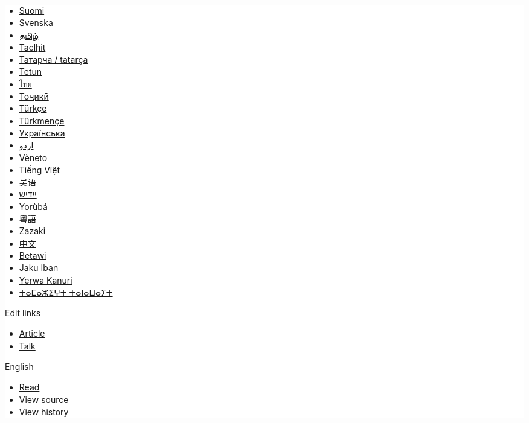   * [Suomi](https://fi.wikipedia.org/wiki/FC_Barcelona "FC Barcelona – Finnish")
  * [Svenska](https://sv.wikipedia.org/wiki/FC_Barcelona "FC Barcelona – Swedish")
  * [தமிழ்](https://ta.wikipedia.org/wiki/%E0%AE%AA%E0%AE%BE%E0%AE%B0%E0%AF%8D%E0%AE%9A%E0%AE%BF%E0%AE%B2%E0%AF%8B%E0%AE%A9%E0%AE%BE_%E0%AE%95%E0%AE%BE%E0%AE%B1%E0%AF%8D%E0%AE%AA%E0%AE%A8%E0%AF%8D%E0%AE%A4%E0%AE%BE%E0%AE%9F%E0%AF%8D%E0%AE%9F%E0%AE%95%E0%AF%8D_%E0%AE%95%E0%AE%B4%E0%AE%95%E0%AE%AE%E0%AF%8D "பார்சிலோனா காற்பந்தாட்டக் கழகம் – Tamil")
  * [Taclḥit](https://shi.wikipedia.org/wiki/FC_Barsaluna "FC Barsaluna – Tachelhit")
  * [Татарча / tatarça](https://tt.wikipedia.org/wiki/%D0%91%D0%B0%D1%80%D1%81%D0%B5%D0%BB%D0%BE%D0%BD%D0%B0_\(%D1%84%D1%83%D1%82%D0%B1%D0%BE%D0%BB_%D0%BA%D0%BB%D1%83%D0%B1%D1%8B,_%D0%91%D0%B0%D1%80%D1%81%D0%B5%D0%BB%D0%BE%D0%BD%D0%B0\) "Барселона \(футбол клубы, Барселона\) – Tatar")
  * [Tetun](https://tet.wikipedia.org/wiki/Futbol_Club_Barcelona "Futbol Club Barcelona – Tetum")
  * [ไทย](https://th.wikipedia.org/wiki/%E0%B8%AA%E0%B9%82%E0%B8%A1%E0%B8%AA%E0%B8%A3%E0%B8%9F%E0%B8%B8%E0%B8%95%E0%B8%9A%E0%B8%AD%E0%B8%A5%E0%B8%9A%E0%B8%B2%E0%B8%A3%E0%B9%8C%E0%B9%80%E0%B8%8B%E0%B9%82%E0%B8%A5%E0%B8%99%E0%B8%B2 "สโมสรฟุตบอลบาร์เซโลนา – Thai")
  * [Тоҷикӣ](https://tg.wikipedia.org/wiki/%D0%91%D0%B0%D1%80%D1%81%D0%B5%D0%BB%D0%BE%D0%BD%D0%B0_\(%D0%B1%D0%BE%D1%88%D0%B3%D0%BE%D2%B3%D0%B8_%D1%84%D1%83%D1%82%D0%B1%D0%BE%D0%BB\) "Барселона \(бошгоҳи футбол\) – Tajik")
  * [Türkçe](https://tr.wikipedia.org/wiki/FC_Barcelona "FC Barcelona – Turkish")
  * [Türkmençe](https://tk.wikipedia.org/wiki/FC_Barcelona "FC Barcelona – Turkmen")
  * [Українська](https://uk.wikipedia.org/wiki/%D0%91%D0%B0%D1%80%D1%81%D0%B5%D0%BB%D0%BE%D0%BD%D0%B0_\(%D1%84%D1%83%D1%82%D0%B1%D0%BE%D0%BB%D1%8C%D0%BD%D0%B8%D0%B9_%D0%BA%D0%BB%D1%83%D0%B1\) "Барселона \(футбольний клуб\) – Ukrainian")
  * [اردو](https://ur.wikipedia.org/wiki/%D8%A7%DB%8C%D9%81_%D8%B3%DB%8C_%D8%A8%D8%A7%D8%B1%D8%B3%D9%84%D9%88%D9%86%D8%A7 "ایف سی بارسلونا – Urdu")
  * [Vèneto](https://vec.wikipedia.org/wiki/Futbol_Club_Barcelona "Futbol Club Barcelona – Venetian")
  * [Tiếng Việt](https://vi.wikipedia.org/wiki/FC_Barcelona "FC Barcelona – Vietnamese")
  * [吴语](https://wuu.wikipedia.org/wiki/%E5%B7%B4%E5%A1%9E%E7%BD%97%E9%82%A3%E8%B6%B3%E7%90%83%E4%BF%B1%E4%B9%90%E9%83%A8 "巴塞罗那足球俱乐部 – Wu")
  * [ייִדיש](https://yi.wikipedia.org/wiki/%D7%91%D7%90%D6%B7%D7%A8%D7%A6%D7%A2%D7%9C%D7%90%D7%A0%D7%A2_%D7%A4%D7%95%D7%98%D7%91%D7%90%D7%9C_%D7%A7%D7%9C%D7%95%D7%91 "באַרצעלאנע פוטבאל קלוב – Yiddish")
  * [Yorùbá](https://yo.wikipedia.org/wiki/FC_Barcelona "FC Barcelona – Yoruba")
  * [粵語](https://zh-yue.wikipedia.org/wiki/%E5%B7%B4%E5%A1%9E%E9%9A%86%E6%8B%BF%E8%B6%B3%E7%90%83%E6%9C%83 "巴塞隆拿足球會 – Cantonese")
  * [Zazaki](https://diq.wikipedia.org/wiki/FC_Barcelona "FC Barcelona – Dimli")
  * [中文](https://zh.wikipedia.org/wiki/%E5%B7%B4%E5%A1%9E%E7%BD%97%E9%82%A3%E8%B6%B3%E7%90%83%E4%BF%B1%E4%B9%90%E9%83%A8 "巴塞罗那足球俱乐部 – Chinese")
  * [Betawi](https://bew.wikipedia.org/wiki/FC_Barcelona "FC Barcelona – Betawi")
  * [Jaku Iban](https://iba.wikipedia.org/wiki/FC_Barcelona "FC Barcelona – Iban")
  * [Yerwa Kanuri](https://knc.wikipedia.org/wiki/F.C_Barcelona "F.C Barcelona – Central Kanuri")
  * [ⵜⴰⵎⴰⵣⵉⵖⵜ ⵜⴰⵏⴰⵡⴰⵢⵜ](https://zgh.wikipedia.org/wiki/%E2%B5%89%E2%B4%BC_%E2%B5%99%E2%B5%89_%E2%B4%B1%E2%B4%B0%E2%B5%94%E2%B5%99%E2%B5%89%E2%B5%8D%E2%B5%93%E2%B5%8F%E2%B4%B0 "ⵉⴼ ⵙⵉ ⴱⴰⵔⵙⵉⵍⵓⵏⴰ – Standard Moroccan Tamazight")


[Edit links](https://www.wikidata.org/wiki/Special:EntityPage/Q7156#sitelinks-wikipedia "Edit interlanguage links")
  * [Article](https://en.wikipedia.org/wiki/FC_Barcelona "View the content page \[alt-shift-c\]")
  * [Talk](https://en.wikipedia.org/wiki/Talk:FC_Barcelona "Discuss improvements to the content page \[alt-shift-t\]")


English
  * [Read](https://en.wikipedia.org/wiki/FC_Barcelona)
  * [View source](https://en.wikipedia.org/w/index.php?title=FC_Barcelona&action=edit "This page is protected.
You can view its source \[alt-shift-e\]")
  * [View history](https://en.wikipedia.org/w/index.php?title=FC_Barcelona&action=history "Past revisions of this page \[alt-shift-h\]")
